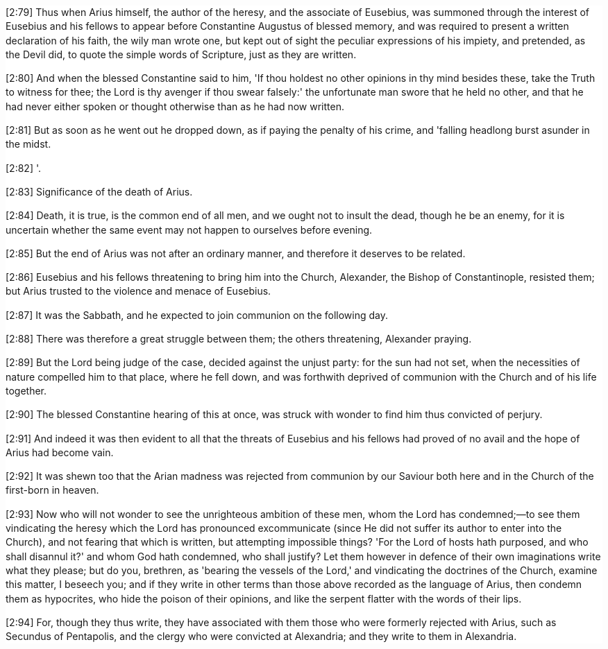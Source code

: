 [2:79] Thus when Arius himself, the author of the heresy, and the associate of Eusebius, was summoned through the interest of Eusebius and his fellows to appear before Constantine Augustus of blessed memory, and was required to present a written declaration of his faith, the wily man wrote one, but kept out of sight the peculiar expressions of his impiety, and pretended, as the Devil did, to quote the simple words of Scripture, just as they are written.

[2:80] And when the blessed Constantine said to him, 'If thou holdest no other opinions in thy mind besides these, take the Truth to witness for thee; the Lord is thy avenger if thou swear falsely:' the unfortunate man swore that he held no other, and that he had never either spoken or thought otherwise than as he had now written.

[2:81] But as soon as he went out he dropped down, as if paying the penalty of his crime, and 'falling headlong burst asunder in the midst.

[2:82] '.

[2:83] Significance of the death of Arius.

[2:84] Death, it is true, is the common end of all men, and we ought not to insult the dead, though he be an enemy, for it is uncertain whether the same event may not happen to ourselves before evening.

[2:85] But the end of Arius was not after an ordinary manner, and therefore it deserves to be related.

[2:86] Eusebius and his fellows threatening to bring him into the Church, Alexander, the Bishop of Constantinople, resisted them; but Arius trusted to the violence and menace of Eusebius.

[2:87] It was the Sabbath, and he expected to join communion on the following day.

[2:88] There was therefore a great struggle between them; the others threatening, Alexander praying.

[2:89] But the Lord being judge of the case, decided against the unjust party: for the sun had not set, when the necessities of nature compelled him to that place, where he fell down, and was forthwith deprived of communion with the Church and of his life together.

[2:90] The blessed Constantine hearing of this at once, was struck with wonder to find him thus convicted of perjury.

[2:91] And indeed it was then evident to all that the threats of Eusebius and his fellows had proved of no avail and the hope of Arius had become vain.

[2:92] It was shewn too that the Arian madness was rejected from communion by our Saviour both here and in the Church of the first-born in heaven.

[2:93] Now who will not wonder to see the unrighteous ambition of these men, whom the Lord has condemned;—to see them vindicating the heresy which the Lord has pronounced excommunicate (since He did not suffer its author to enter into the Church), and not fearing that which is written, but attempting impossible things? 'For the Lord of hosts hath purposed, and who shall disannul it?' and whom God hath condemned, who shall justify? Let them however in defence of their own imaginations write what they please; but do you, brethren, as 'bearing the vessels of the Lord,' and vindicating the doctrines of the Church, examine this matter, I beseech you; and if they write in other terms than those above recorded as the language of Arius, then condemn them as hypocrites, who hide the poison of their opinions, and like the serpent flatter with the words of their lips.

[2:94] For, though they thus write, they have associated with them those who were formerly rejected with Arius, such as Secundus of Pentapolis, and the clergy who were convicted at Alexandria; and they write to them in Alexandria.

